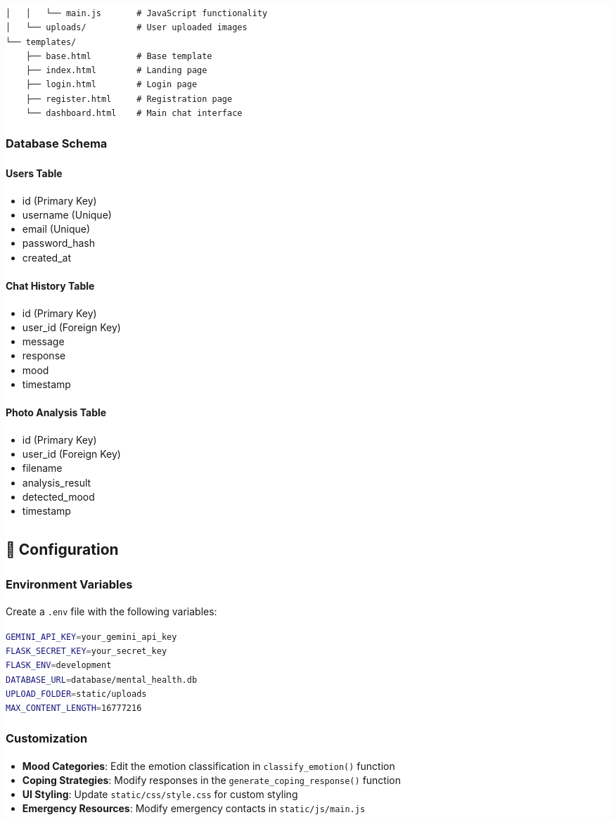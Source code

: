 ```
│   │   └── main.js       # JavaScript functionality
│   └── uploads/          # User uploaded images
└── templates/
    ├── base.html         # Base template
    ├── index.html        # Landing page
    ├── login.html        # Login page
    ├── register.html     # Registration page
    └── dashboard.html    # Main chat interface
```

### Database Schema

#### Users Table
- id (Primary Key)
- username (Unique)
- email (Unique)
- password_hash
- created_at

#### Chat History Table
- id (Primary Key)
- user_id (Foreign Key)
- message
- response
- mood
- timestamp

#### Photo Analysis Table
- id (Primary Key)
- user_id (Foreign Key)
- filename
- analysis_result
- detected_mood
- timestamp

## 🔧 Configuration

### Environment Variables
Create a `.env` file with the following variables:
```bash
GEMINI_API_KEY=your_gemini_api_key
FLASK_SECRET_KEY=your_secret_key
FLASK_ENV=development
DATABASE_URL=database/mental_health.db
UPLOAD_FOLDER=static/uploads
MAX_CONTENT_LENGTH=16777216
```

### Customization
- **Mood Categories**: Edit the emotion classification in `classify_emotion()` function
- **Coping Strategies**: Modify responses in the `generate_coping_response()` function
- **UI Styling**: Update `static/css/style.css` for custom styling
- **Emergency Resources**: Modify emergency contacts in `static/js/main.js`
